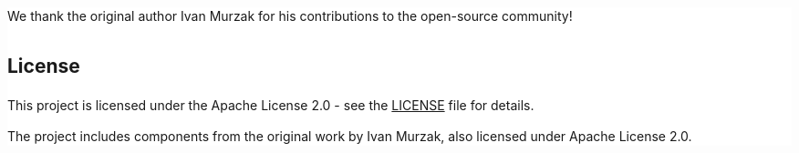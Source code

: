 We thank the original author Ivan Murzak for his contributions to the open-source community!

## License

This project is licensed under the Apache License 2.0 - see the [LICENSE](LICENSE) file for details.

The project includes components from the original work by Ivan Murzak, also licensed under Apache License 2.0.
